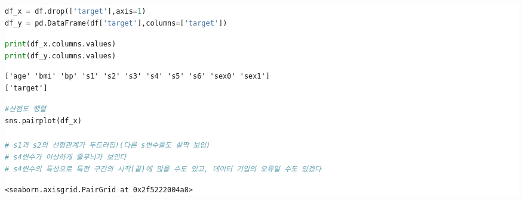 


```python
df_x = df.drop(['target'],axis=1)
df_y = pd.DataFrame(df['target'],columns=['target'])
```


```python
print(df_x.columns.values)
print(df_y.columns.values)
```

    ['age' 'bmi' 'bp' 's1' 's2' 's3' 's4' 's5' 's6' 'sex0' 'sex1']
    ['target']



```python
#산점도 행렬
sns.pairplot(df_x)

# s1과 s2의 선형관계가 두드러짐!(다른 s변수들도 살짝 보임)
# s4변수가 이상하게 줄무늬가 보인다
# s4변수의 특성으로 특정 구간의 시작(끝)에 많을 수도 있고, 데이터 기입의 오류일 수도 있겠다
```




    <seaborn.axisgrid.PairGrid at 0x2f5222004a8>



